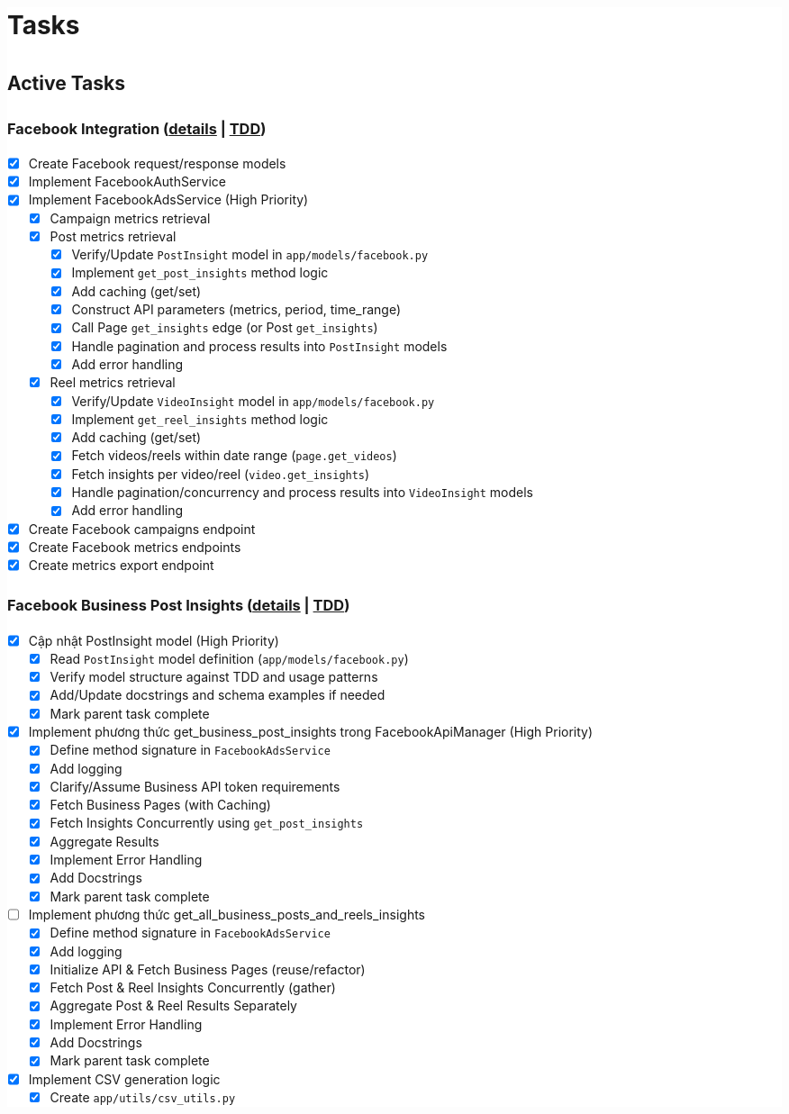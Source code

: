 # Tasks

## Active Tasks

### Facebook Integration ([details](mdc:../docs/tasks/Facebook.md) | [TDD](mdc:../docs/technical_designs/technical_design.md))

- [x] Create Facebook request/response models
- [x] Implement FacebookAuthService
- [x] Implement FacebookAdsService (High Priority)
  - [x] Campaign metrics retrieval
  - [x] Post metrics retrieval
    - [x] Verify/Update `PostInsight` model in `app/models/facebook.py`
    - [x] Implement `get_post_insights` method logic
    - [x] Add caching (get/set)
    - [x] Construct API parameters (metrics, period, time_range)
    - [x] Call Page `get_insights` edge (or Post `get_insights`)
    - [x] Handle pagination and process results into `PostInsight` models
    - [x] Add error handling
  - [x] Reel metrics retrieval
    - [x] Verify/Update `VideoInsight` model in `app/models/facebook.py`
    - [x] Implement `get_reel_insights` method logic
    - [x] Add caching (get/set)
    - [x] Fetch videos/reels within date range (`page.get_videos`)
    - [x] Fetch insights per video/reel (`video.get_insights`)
    - [x] Handle pagination/concurrency and process results into `VideoInsight` models
    - [x] Add error handling
- [x] Create Facebook campaigns endpoint
- [x] Create Facebook metrics endpoints
- [x] Create metrics export endpoint

### Facebook Business Post Insights ([details](mdc:../docs/tasks/facebook_business_post_insights.md) | [TDD](mdc:../docs/technical_designs/facebook_business_post_insights.md))

- [x] Cập nhật PostInsight model (High Priority)
  - [x] Read `PostInsight` model definition (`app/models/facebook.py`)
  - [x] Verify model structure against TDD and usage patterns
  - [x] Add/Update docstrings and schema examples if needed
  - [x] Mark parent task complete
- [x] Implement phương thức get_business_post_insights trong FacebookApiManager (High Priority)
  - [x] Define method signature in `FacebookAdsService`
  - [x] Add logging
  - [x] Clarify/Assume Business API token requirements
  - [x] Fetch Business Pages (with Caching)
  - [x] Fetch Insights Concurrently using `get_post_insights`
  - [x] Aggregate Results
  - [x] Implement Error Handling
  - [x] Add Docstrings
  - [x] Mark parent task complete
- [ ] Implement phương thức get_all_business_posts_and_reels_insights
  - [x] Define method signature in `FacebookAdsService`
  - [x] Add logging
  - [x] Initialize API & Fetch Business Pages (reuse/refactor)
  - [x] Fetch Post & Reel Insights Concurrently (gather)
  - [x] Aggregate Post & Reel Results Separately
  - [x] Implement Error Handling
  - [x] Add Docstrings
  - [x] Mark parent task complete
- [x] Implement CSV generation logic
  - [x] Create `app/utils/csv_utils.py`